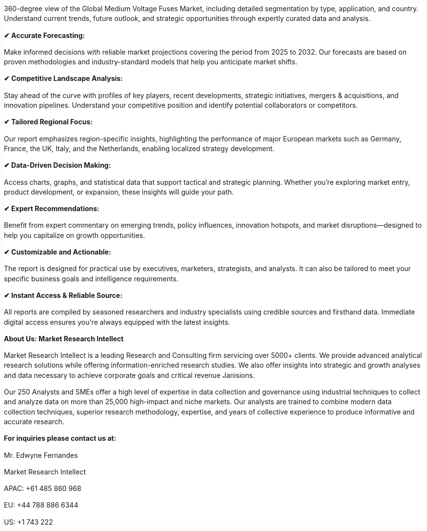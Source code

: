 360-degree view of the Global Medium Voltage Fuses Market, including detailed segmentation by type, application, and country. Understand current trends, future outlook, and strategic opportunities through expertly curated data and analysis.</p><p><strong>✔ Accurate Forecasting:</strong></p><p>Make informed decisions with reliable market projections covering the period from 2025 to 2032. Our forecasts are based on proven methodologies and industry-standard models that help you anticipate market shifts.</p><p><strong>✔ Competitive Landscape Analysis:</strong></p><p>Stay ahead of the curve with profiles of key players, recent developments, strategic initiatives, mergers &amp; acquisitions, and innovation pipelines. Understand your competitive position and identify potential collaborators or competitors.</p><p><strong>✔ Tailored Regional Focus:</strong></p><p>Our report emphasizes region-specific insights, highlighting the performance of major European markets such as Germany, France, the UK, Italy, and the Netherlands, enabling localized strategy development.</p><p><strong>✔ Data-Driven Decision Making:</strong></p><p>Access charts, graphs, and statistical data that support tactical and strategic planning. Whether you&rsquo;re exploring market entry, product development, or expansion, these insights will guide your path.</p><p><strong>✔ Expert Recommendations:</strong></p><p>Benefit from expert commentary on emerging trends, policy influences, innovation hotspots, and market disruptions&mdash;designed to help you capitalize on growth opportunities.</p><p><strong>✔ Customizable and Actionable:</strong></p><p>The report is designed for practical use by executives, marketers, strategists, and analysts. It can also be tailored to meet your specific business goals and intelligence requirements.</p><p><strong>✔ Instant Access &amp; Reliable Source:</strong></p><p>All reports are compiled by seasoned researchers and industry specialists using credible sources and firsthand data. Immediate digital access ensures you're always equipped with the latest insights.</p><p><strong><span class="font-[700]">About Us: Market Research Intellect</span></strong></p><p><span class="">Market Research Intellect is a leading Research and Consulting firm servicing over 5000+ clients. We provide advanced analytical research solutions while offering information-enriched research studies.&nbsp;</span>We also offer insights into strategic and growth analyses and data necessary to achieve corporate goals and critical revenue Janisions.</p><p><span class="">Our 250 Analysts and SMEs offer a high level of expertise in data collection and governance using industrial techniques to collect and analyze data on more than 25,000 high-impact and niche markets. Our analysts are trained to combine modern data collection techniques, superior research methodology, expertise, and years of collective experience to produce informative and accurate research.</span></p><p><strong>For inquiries please contact us at:</strong></p><p>Mr. Edwyne Fernandes</p><p>Market Research Intellect</p><p>APAC: +61 485 860 968</p><p>EU: +44 788 886 6344</p><p>US: +1 743 222